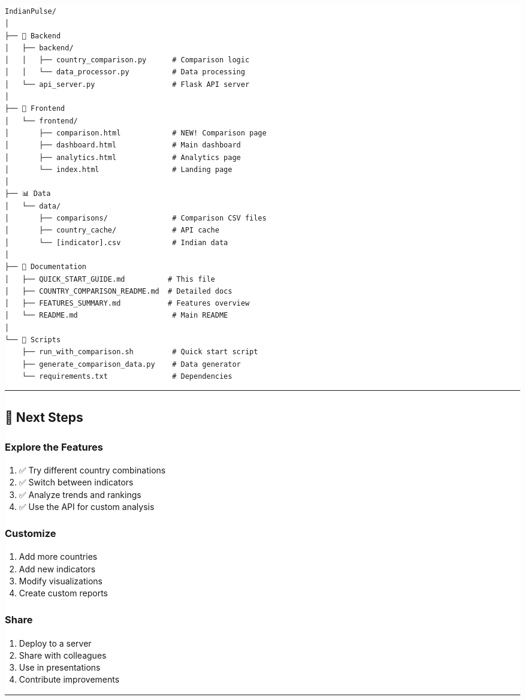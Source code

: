 ```
IndianPulse/
│
├── 🔧 Backend
│   ├── backend/
│   │   ├── country_comparison.py      # Comparison logic
│   │   └── data_processor.py          # Data processing
│   └── api_server.py                  # Flask API server
│
├── 🎨 Frontend
│   └── frontend/
│       ├── comparison.html            # NEW! Comparison page
│       ├── dashboard.html             # Main dashboard
│       ├── analytics.html             # Analytics page
│       └── index.html                 # Landing page
│
├── 📊 Data
│   └── data/
│       ├── comparisons/               # Comparison CSV files
│       ├── country_cache/             # API cache
│       └── [indicator].csv            # Indian data
│
├── 📝 Documentation
│   ├── QUICK_START_GUIDE.md          # This file
│   ├── COUNTRY_COMPARISON_README.md  # Detailed docs
│   ├── FEATURES_SUMMARY.md           # Features overview
│   └── README.md                      # Main README
│
└── 🚀 Scripts
    ├── run_with_comparison.sh         # Quick start script
    ├── generate_comparison_data.py    # Data generator
    └── requirements.txt               # Dependencies
```

---

## 🎯 Next Steps

### Explore the Features
1. ✅ Try different country combinations
2. ✅ Switch between indicators
3. ✅ Analyze trends and rankings
4. ✅ Use the API for custom analysis

### Customize
1. Add more countries
2. Add new indicators
3. Modify visualizations
4. Create custom reports

### Share
1. Deploy to a server
2. Share with colleagues
3. Use in presentations
4. Contribute improvements

---